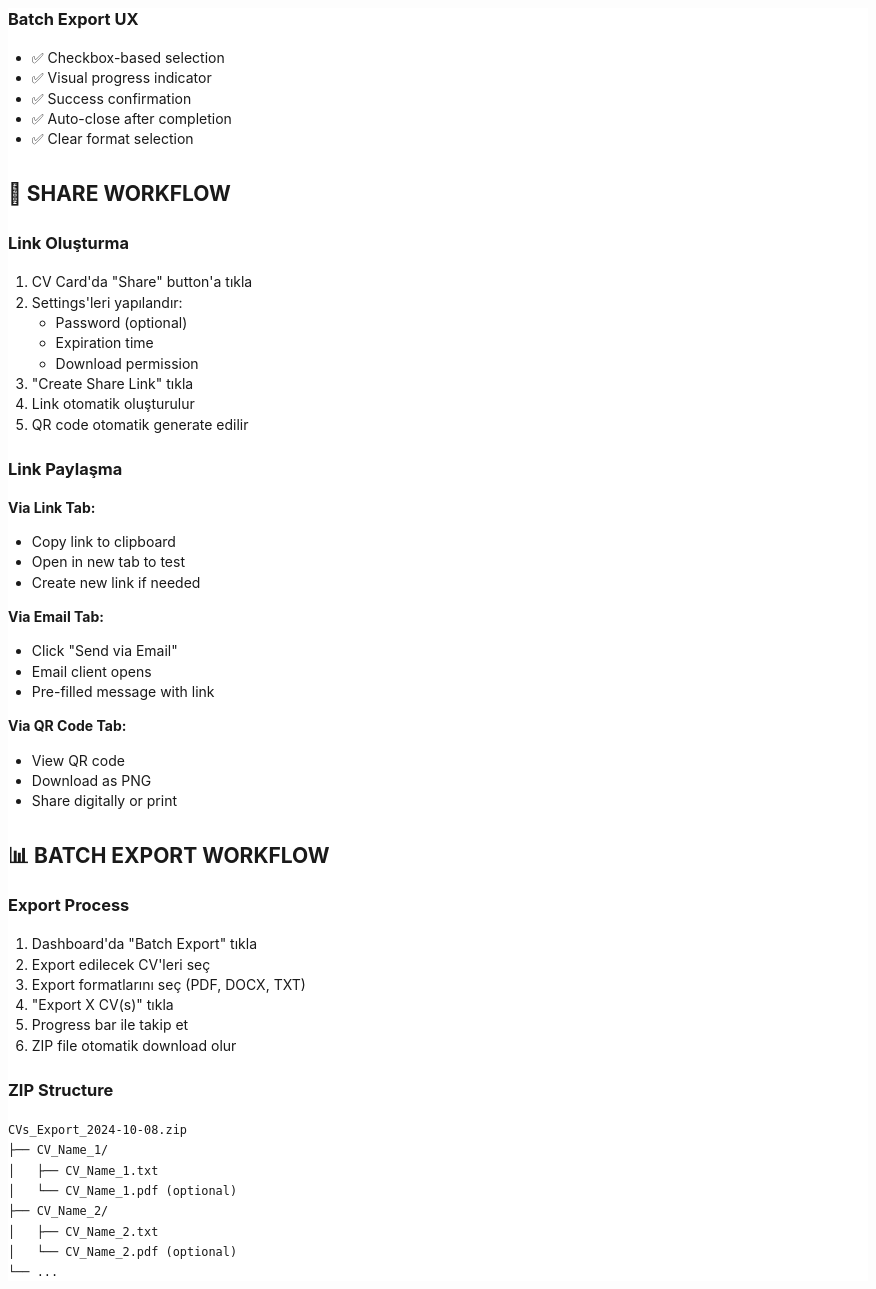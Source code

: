 ### Batch Export UX
- ✅ Checkbox-based selection
- ✅ Visual progress indicator
- ✅ Success confirmation
- ✅ Auto-close after completion
- ✅ Clear format selection

## 🔄 SHARE WORKFLOW

### Link Oluşturma
1. CV Card'da "Share" button'a tıkla
2. Settings'leri yapılandır:
   - Password (optional)
   - Expiration time
   - Download permission
3. "Create Share Link" tıkla
4. Link otomatik oluşturulur
5. QR code otomatik generate edilir

### Link Paylaşma
**Via Link Tab:**
- Copy link to clipboard
- Open in new tab to test
- Create new link if needed

**Via Email Tab:**
- Click "Send via Email"
- Email client opens
- Pre-filled message with link

**Via QR Code Tab:**
- View QR code
- Download as PNG
- Share digitally or print

## 📊 BATCH EXPORT WORKFLOW

### Export Process
1. Dashboard'da "Batch Export" tıkla
2. Export edilecek CV'leri seç
3. Export formatlarını seç (PDF, DOCX, TXT)
4. "Export X CV(s)" tıkla
5. Progress bar ile takip et
6. ZIP file otomatik download olur

### ZIP Structure
```
CVs_Export_2024-10-08.zip
├── CV_Name_1/
│   ├── CV_Name_1.txt
│   └── CV_Name_1.pdf (optional)
├── CV_Name_2/
│   ├── CV_Name_2.txt
│   └── CV_Name_2.pdf (optional)
└── ...
```
